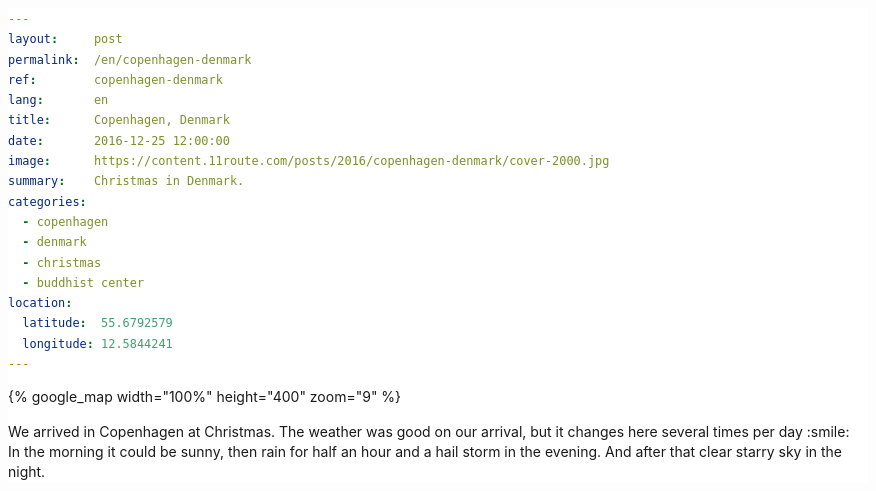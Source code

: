 ```yaml
---
layout:     post
permalink:  /en/copenhagen-denmark
ref:        copenhagen-denmark
lang:       en
title:      Copenhagen, Denmark
date:       2016-12-25 12:00:00
image:      https://content.11route.com/posts/2016/copenhagen-denmark/cover-2000.jpg
summary:    Christmas in Denmark.
categories:
  - copenhagen
  - denmark
  - christmas
  - buddhist center
location:
  latitude:  55.6792579
  longitude: 12.5844241
---
```

{% google_map width="100%" height="400" zoom="9" %}

<section class="text-block">
  We arrived in Copenhagen at Christmas. The weather was good on our arrival, but it changes here several times per day :smile:
</section>
<section class="text-block">
  In the morning it could be sunny, then rain for half an hour and a hail storm in the evening. And after that clear starry sky in the night.
</section>

<section class="image-gallery" itemscope itemtype="http://schema.org/ImageGallery">
  <figure itemprop="associatedMedia" itemscope itemtype="http://schema.org/ImageObject">
    <a href="//content.11route.com/posts/2016/copenhagen-denmark/DSC00174-3000.jpg" itemprop="contentUrl" data-size="3000x2004">